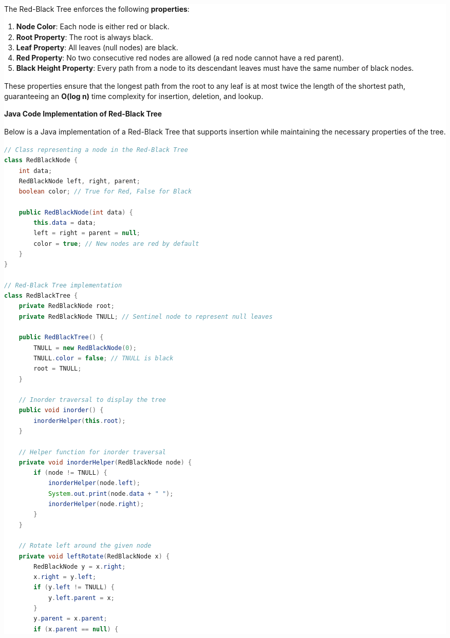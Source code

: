 The Red-Black Tree enforces the following **properties**:
1. **Node Color**: Each node is either red or black.
2. **Root Property**: The root is always black.
3. **Leaf Property**: All leaves (null nodes) are black.
4. **Red Property**: No two consecutive red nodes are allowed (a red node cannot have a red parent).
5. **Black Height Property**: Every path from a node to its descendant leaves must have the same number of black nodes.

These properties ensure that the longest path from the root to any leaf is at most twice the length of the shortest path, guaranteeing an **O(log n)** time complexity for insertion, deletion, and lookup.

**Java Code Implementation of Red-Black Tree**

Below is a Java implementation of a Red-Black Tree that supports insertion while maintaining the necessary properties of the tree.

```java
// Class representing a node in the Red-Black Tree
class RedBlackNode {
    int data;
    RedBlackNode left, right, parent;
    boolean color; // True for Red, False for Black

    public RedBlackNode(int data) {
        this.data = data;
        left = right = parent = null;
        color = true; // New nodes are red by default
    }
}

// Red-Black Tree implementation
class RedBlackTree {
    private RedBlackNode root;
    private RedBlackNode TNULL; // Sentinel node to represent null leaves

    public RedBlackTree() {
        TNULL = new RedBlackNode(0);
        TNULL.color = false; // TNULL is black
        root = TNULL;
    }

    // Inorder traversal to display the tree
    public void inorder() {
        inorderHelper(this.root);
    }

    // Helper function for inorder traversal
    private void inorderHelper(RedBlackNode node) {
        if (node != TNULL) {
            inorderHelper(node.left);
            System.out.print(node.data + " ");
            inorderHelper(node.right);
        }
    }

    // Rotate left around the given node
    private void leftRotate(RedBlackNode x) {
        RedBlackNode y = x.right;
        x.right = y.left;
        if (y.left != TNULL) {
            y.left.parent = x;
        }
        y.parent = x.parent;
        if (x.parent == null) {
```